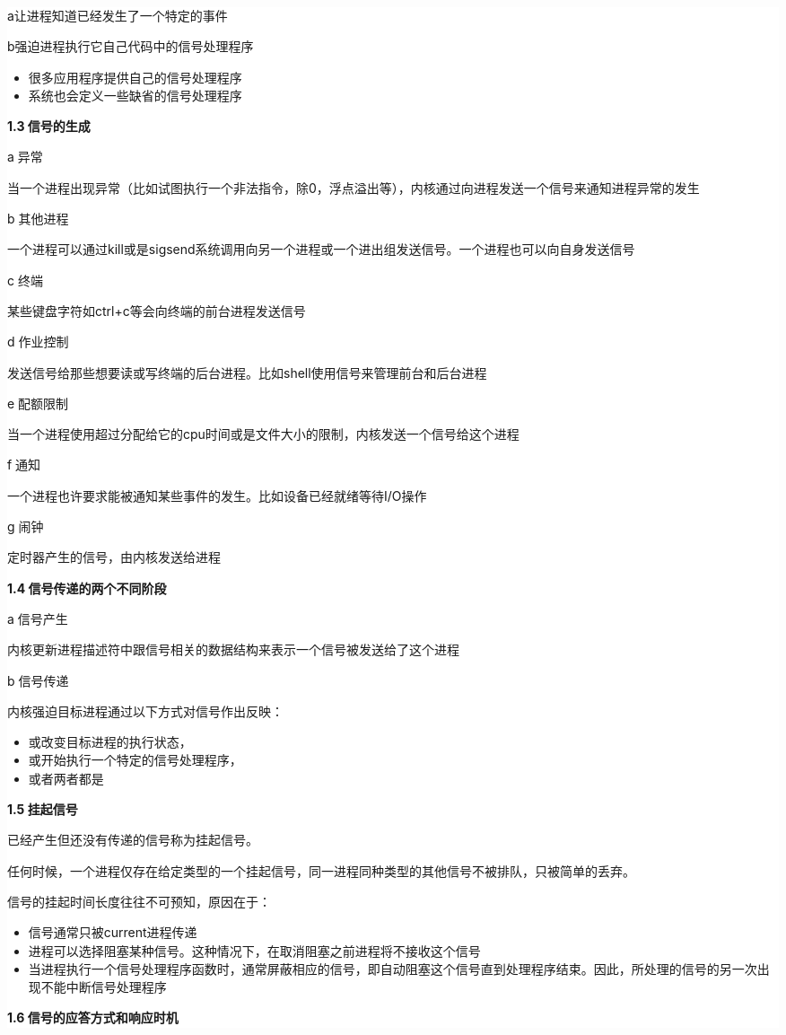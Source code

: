 a让进程知道已经发生了一个特定的事件

b强迫进程执行它自己代码中的信号处理程序

- 很多应用程序提供自己的信号处理程序
- 系统也会定义一些缺省的信号处理程序

**1.3 信号的生成**

a 异常

当一个进程出现异常（比如试图执行一个非法指令，除0，浮点溢出等），内核通过向进程发送一个信号来通知进程异常的发生 

b 其他进程 

一个进程可以通过kill或是sigsend系统调用向另一个进程或一个进出组发送信号。一个进程也可以向自身发送信号

c 终端 

某些键盘字符如ctrl+c等会向终端的前台进程发送信号 

d 作业控制 

发送信号给那些想要读或写终端的后台进程。比如shell使用信号来管理前台和后台进程

e 配额限制 

当一个进程使用超过分配给它的cpu时间或是文件大小的限制，内核发送一个信号给这个进程 

f 通知 

一个进程也许要求能被通知某些事件的发生。比如设备已经就绪等待I/O操作

g 闹钟 

定时器产生的信号，由内核发送给进程

**1.4 信号传递的两个不同阶段**

a 信号产生

内核更新进程描述符中跟信号相关的数据结构来表示一个信号被发送给了这个进程

b 信号传递

内核强迫目标进程通过以下方式对信号作出反映：

- 或改变目标进程的执行状态，
- 或开始执行一个特定的信号处理程序，
- 或者两者都是

**1.5 挂起信号**

已经产生但还没有传递的信号称为挂起信号。

任何时候，一个进程仅存在给定类型的一个挂起信号，同一进程同种类型的其他信号不被排队，只被简单的丢弃。

信号的挂起时间长度往往不可预知，原因在于：

- 信号通常只被current进程传递
- 进程可以选择阻塞某种信号。这种情况下，在取消阻塞之前进程将不接收这个信号
- 当进程执行一个信号处理程序函数时，通常屏蔽相应的信号，即自动阻塞这个信号直到处理程序结束。因此，所处理的信号的另一次出现不能中断信号处理程序

**1.6 信号的应答方式和响应时机**
